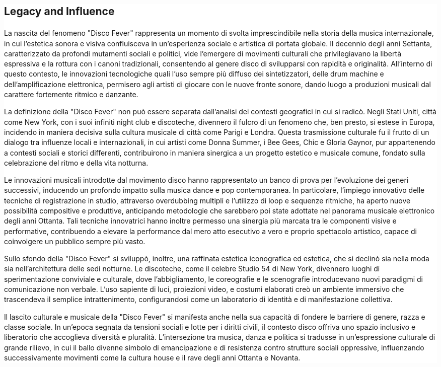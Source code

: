 ## Legacy and Influence

La nascita del fenomeno "Disco Fever" rappresenta un momento di svolta imprescindibile nella storia
della musica internazionale, in cui l’estetica sonora e visiva confluisceva in un’esperienza sociale
e artistica di portata globale. Il decennio degli anni Settanta, caratterizzato da profondi
mutamenti sociali e politici, vide l’emergere di movimenti culturali che privilegiavano la libertà
espressiva e la rottura con i canoni tradizionali, consentendo al genere disco di svilupparsi con
rapidità e originalità. All’interno di questo contesto, le innovazioni tecnologiche quali l’uso
sempre più diffuso dei sintetizzatori, delle drum machine e dell’amplificazione elettronica,
permisero agli artisti di giocare con le nuove fronte sonore, dando luogo a produzioni musicali dal
carattere fortemente ritmico e danzante.

La definizione della "Disco Fever" non può essere separata dall’analisi dei contesti geografici in
cui si radicò. Negli Stati Uniti, città come New York, con i suoi infiniti night club e discoteche,
divennero il fulcro di un fenomeno che, ben presto, si estese in Europa, incidendo in maniera
decisiva sulla cultura musicale di città come Parigi e Londra. Questa trasmissione culturale fu il
frutto di un dialogo tra influenze locali e internazionali, in cui artisti come Donna Summer, i Bee
Gees, Chic e Gloria Gaynor, pur appartenendo a contesti sociali e storici differenti, contribuirono
in maniera sinergica a un progetto estetico e musicale comune, fondato sulla celebrazione del ritmo
e della vita notturna.

Le innovazioni musicali introdotte dal movimento disco hanno rappresentato un banco di prova per
l’evoluzione dei generi successivi, inducendo un profondo impatto sulla musica dance e pop
contemporanea. In particolare, l’impiego innovativo delle tecniche di registrazione in studio,
attraverso overdubbing multipli e l’utilizzo di loop e sequenze ritmiche, ha aperto nuove
possibilità compositive e produttive, anticipando metodologie che sarebbero poi state adottate nel
panorama musicale elettronico degli anni Ottanta. Tali tecniche innovatrici hanno inoltre permesso
una sinergia più marcata tra le componenti visive e performative, contribuendo a elevare la
performance dal mero atto esecutivo a vero e proprio spettacolo artistico, capace di coinvolgere un
pubblico sempre più vasto.

Sullo sfondo della "Disco Fever" si sviluppò, inoltre, una raffinata estetica iconografica ed
estetica, che si declinò sia nella moda sia nell’architettura delle sedi notturne. Le discoteche,
come il celebre Studio 54 di New York, divennero luoghi di sperimentazione conviviale e culturale,
dove l’abbigliamento, le coreografie e le scenografie introducevano nuovi paradigmi di comunicazione
non verbale. L’uso sapiente di luci, proiezioni video, e costumi elaborati creò un ambiente
immersivo che trascendeva il semplice intrattenimento, configurandosi come un laboratorio di
identità e di manifestazione collettiva.

Il lascito culturale e musicale della "Disco Fever" si manifesta anche nella sua capacità di fondere
le barriere di genere, razza e classe sociale. In un’epoca segnata da tensioni sociali e lotte per i
diritti civili, il contesto disco offriva uno spazio inclusivo e liberatorio che accoglieva
diversità e pluralità. L’intersezione tra musica, danza e politica si tradusse in un’espressione
culturale di grande rilievo, in cui il ballo divenne simbolo di emancipazione e di resistenza contro
strutture sociali oppressive, influenzando successivamente movimenti come la cultura house e il rave
degli anni Ottanta e Novanta.
